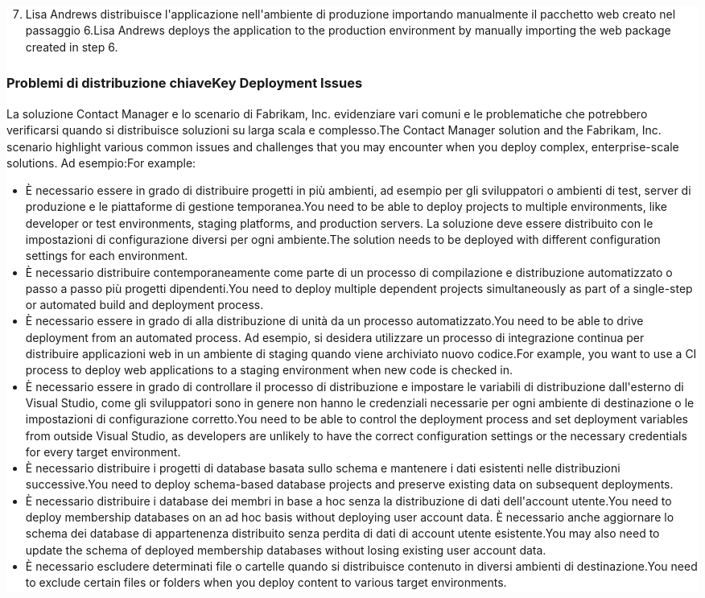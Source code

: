 7. <span data-ttu-id="ccb1a-178">Lisa Andrews distribuisce l'applicazione nell'ambiente di produzione importando manualmente il pacchetto web creato nel passaggio 6.</span><span class="sxs-lookup"><span data-stu-id="ccb1a-178">Lisa Andrews deploys the application to the production environment by manually importing the web package created in step 6.</span></span>

### <a name="key-deployment-issues"></a><span data-ttu-id="ccb1a-179">Problemi di distribuzione chiave</span><span class="sxs-lookup"><span data-stu-id="ccb1a-179">Key Deployment Issues</span></span>

<span data-ttu-id="ccb1a-180">La soluzione Contact Manager e lo scenario di Fabrikam, Inc. evidenziare vari comuni e le problematiche che potrebbero verificarsi quando si distribuisce soluzioni su larga scala e complesso.</span><span class="sxs-lookup"><span data-stu-id="ccb1a-180">The Contact Manager solution and the Fabrikam, Inc. scenario highlight various common issues and challenges that you may encounter when you deploy complex, enterprise-scale solutions.</span></span> <span data-ttu-id="ccb1a-181">Ad esempio:</span><span class="sxs-lookup"><span data-stu-id="ccb1a-181">For example:</span></span>

- <span data-ttu-id="ccb1a-182">È necessario essere in grado di distribuire progetti in più ambienti, ad esempio per gli sviluppatori o ambienti di test, server di produzione e le piattaforme di gestione temporanea.</span><span class="sxs-lookup"><span data-stu-id="ccb1a-182">You need to be able to deploy projects to multiple environments, like developer or test environments, staging platforms, and production servers.</span></span> <span data-ttu-id="ccb1a-183">La soluzione deve essere distribuito con le impostazioni di configurazione diversi per ogni ambiente.</span><span class="sxs-lookup"><span data-stu-id="ccb1a-183">The solution needs to be deployed with different configuration settings for each environment.</span></span>
- <span data-ttu-id="ccb1a-184">È necessario distribuire contemporaneamente come parte di un processo di compilazione e distribuzione automatizzato o passo a passo più progetti dipendenti.</span><span class="sxs-lookup"><span data-stu-id="ccb1a-184">You need to deploy multiple dependent projects simultaneously as part of a single-step or automated build and deployment process.</span></span>
- <span data-ttu-id="ccb1a-185">È necessario essere in grado di alla distribuzione di unità da un processo automatizzato.</span><span class="sxs-lookup"><span data-stu-id="ccb1a-185">You need to be able to drive deployment from an automated process.</span></span> <span data-ttu-id="ccb1a-186">Ad esempio, si desidera utilizzare un processo di integrazione continua per distribuire applicazioni web in un ambiente di staging quando viene archiviato nuovo codice.</span><span class="sxs-lookup"><span data-stu-id="ccb1a-186">For example, you want to use a CI process to deploy web applications to a staging environment when new code is checked in.</span></span>
- <span data-ttu-id="ccb1a-187">È necessario essere in grado di controllare il processo di distribuzione e impostare le variabili di distribuzione dall'esterno di Visual Studio, come gli sviluppatori sono in genere non hanno le credenziali necessarie per ogni ambiente di destinazione o le impostazioni di configurazione corretto.</span><span class="sxs-lookup"><span data-stu-id="ccb1a-187">You need to be able to control the deployment process and set deployment variables from outside Visual Studio, as developers are unlikely to have the correct configuration settings or the necessary credentials for every target environment.</span></span>
- <span data-ttu-id="ccb1a-188">È necessario distribuire i progetti di database basata sullo schema e mantenere i dati esistenti nelle distribuzioni successive.</span><span class="sxs-lookup"><span data-stu-id="ccb1a-188">You need to deploy schema-based database projects and preserve existing data on subsequent deployments.</span></span>
- <span data-ttu-id="ccb1a-189">È necessario distribuire i database dei membri in base a hoc senza la distribuzione di dati dell'account utente.</span><span class="sxs-lookup"><span data-stu-id="ccb1a-189">You need to deploy membership databases on an ad hoc basis without deploying user account data.</span></span> <span data-ttu-id="ccb1a-190">È necessario anche aggiornare lo schema dei database di appartenenza distribuito senza perdita di dati di account utente esistente.</span><span class="sxs-lookup"><span data-stu-id="ccb1a-190">You may also need to update the schema of deployed membership databases without losing existing user account data.</span></span>
- <span data-ttu-id="ccb1a-191">È necessario escludere determinati file o cartelle quando si distribuisce contenuto in diversi ambienti di destinazione.</span><span class="sxs-lookup"><span data-stu-id="ccb1a-191">You need to exclude certain files or folders when you deploy content to various target environments.</span></span>
